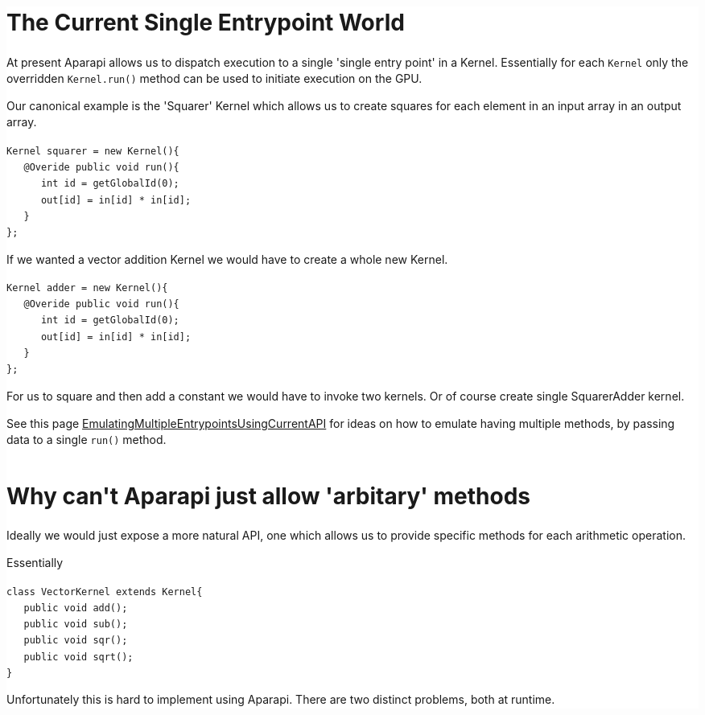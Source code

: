 # The Current Single Entrypoint World #

At present Aparapi allows us to dispatch execution to a single 'single entry point' in a Kernel. Essentially for each `Kernel` only the overridden `Kernel.run()` method can be used to initiate execution on the GPU.

Our canonical example is the 'Squarer' Kernel which allows us to create squares for each element in an input array in an output array.

```
Kernel squarer = new Kernel(){
   @Overide public void run(){
      int id = getGlobalId(0);
      out[id] = in[id] * in[id];
   }
}; 
```

If we wanted a vector addition Kernel we would have to create a whole new Kernel.

```
Kernel adder = new Kernel(){
   @Overide public void run(){
      int id = getGlobalId(0);
      out[id] = in[id] * in[id];
   }
}; 
```

For us to square and then add a constant we would have to invoke two kernels. Or of course create single SquarerAdder kernel.

See this page [EmulatingMultipleEntrypointsUsingCurrentAPI](EmulatingMultipleEntrypointsUsingCurrentAPI.md) for ideas on how to emulate having multiple methods, by passing data to a single `run()` method.


# Why can't Aparapi just allow 'arbitary' methods #

Ideally we would just expose a more natural API, one which allows us to provide specific methods for each arithmetic operation.

Essentially

```
class VectorKernel extends Kernel{
   public void add();
   public void sub();
   public void sqr();
   public void sqrt();
}
```

Unfortunately this is hard to implement using Aparapi. There are two distinct problems, both at runtime.
